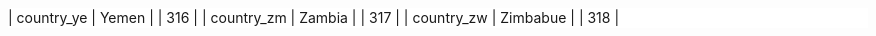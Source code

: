 | country_ye | Yemen |  | 316 |
| country_zm | Zambia |  | 317 |
| country_zw | Zimbabue |  | 318 |
